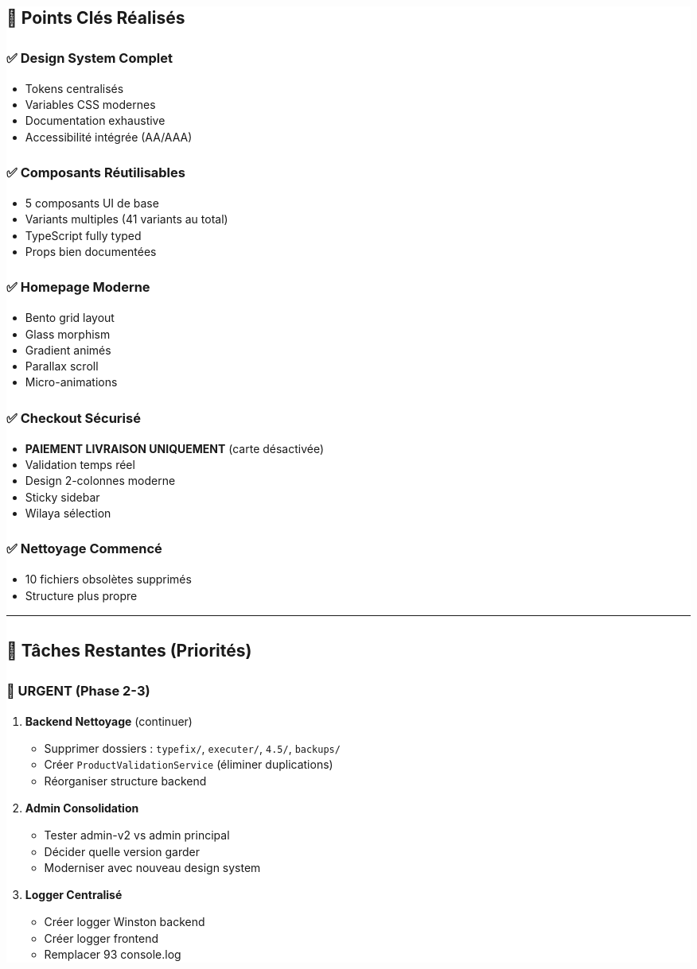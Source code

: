 
## 🎯 Points Clés Réalisés

### ✅ Design System Complet
- Tokens centralisés
- Variables CSS modernes
- Documentation exhaustive
- Accessibilité intégrée (AA/AAA)

### ✅ Composants Réutilisables
- 5 composants UI de base
- Variants multiples (41 variants au total)
- TypeScript fully typed
- Props bien documentées

### ✅ Homepage Moderne
- Bento grid layout
- Glass morphism
- Gradient animés
- Parallax scroll
- Micro-animations

### ✅ Checkout Sécurisé
- **PAIEMENT LIVRAISON UNIQUEMENT** (carte désactivée)
- Validation temps réel
- Design 2-colonnes moderne
- Sticky sidebar
- Wilaya sélection

### ✅ Nettoyage Commencé
- 10 fichiers obsolètes supprimés
- Structure plus propre

---

## 📝 Tâches Restantes (Priorités)

### 🔴 URGENT (Phase 2-3)
1. **Backend Nettoyage** (continuer)
   - Supprimer dossiers : `typefix/`, `executer/`, `4.5/`, `backups/`
   - Créer `ProductValidationService` (éliminer duplications)
   - Réorganiser structure backend

2. **Admin Consolidation**
   - Tester admin-v2 vs admin principal
   - Décider quelle version garder
   - Moderniser avec nouveau design system

3. **Logger Centralisé**
   - Créer logger Winston backend
   - Créer logger frontend
   - Remplacer 93 console.log
